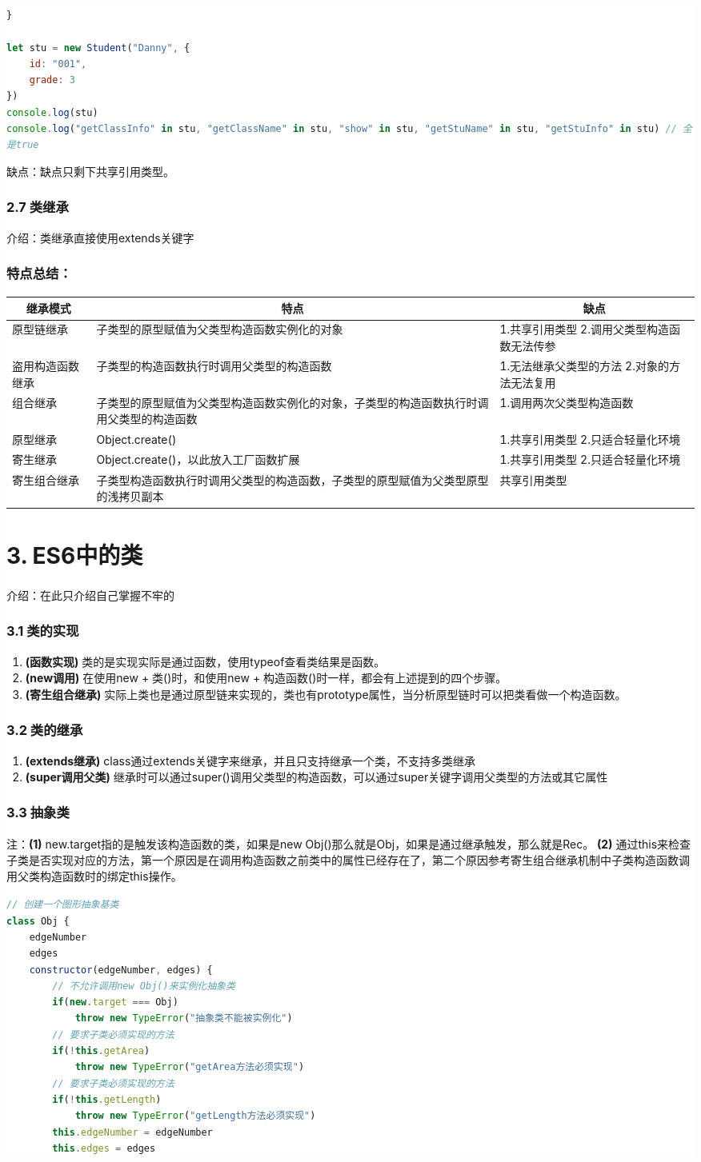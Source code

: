 ```javascript
}

let stu = new Student("Danny", {
    id: "001",
    grade: 3
})
console.log(stu)
console.log("getClassInfo" in stu, "getClassName" in stu, "show" in stu, "getStuName" in stu, "getStuInfo" in stu) // 全是true
```
缺点：缺点只剩下共享引用类型。

### 2.7 类继承
介绍：类继承直接使用extends关键字

### 特点总结：
|继承模式|特点|缺点|
|---|---|---|
|原型链继承|子类型的原型赋值为父类型构造函数实例化的对象|1.共享引用类型 2.调用父类型构造函数无法传参|
|盗用构造函数继承|子类型的构造函数执行时调用父类型的构造函数|1.无法继承父类型的方法 2.对象的方法无法复用|
|组合继承|子类型的原型赋值为父类型构造函数实例化的对象，子类型的构造函数执行时调用父类型的构造函数|1.调用两次父类型构造函数|
|原型继承|Object.create()|1.共享引用类型 2.只适合轻量化环境|
|寄生继承|Object.create()，以此放入工厂函数扩展|1.共享引用类型 2.只适合轻量化环境|
|寄生组合继承|子类型构造函数执行时调用父类型的构造函数，子类型的原型赋值为父类型原型的浅拷贝副本|共享引用类型|


# 3. ES6中的类
介绍：在此只介绍自己掌握不牢的
### 3.1 类的实现
1. **(函数实现)** 类的是实现实际是通过函数，使用typeof查看类结果是函数。
2. **(new调用)** 在使用new + 类()时，和使用new + 构造函数()时一样，都会有上述提到的四个步骤。
3. **(寄生组合继承)** 实际上类也是通过原型链来实现的，类也有prototype属性，当分析原型链时可以把类看做一个构造函数。

### 3.2 类的继承
1. **(extends继承)** class通过extends关键字来继承，并且只支持继承一个类，不支持多类继承
2. **(super调用父类)** 继承时可以通过super()调用父类型的构造函数，可以通过super关键字调用父类型的方法或其它属性

### 3.3 抽象类
注：**(1)** new.target指的是触发该构造函数的类，如果是new Obj()那么就是Obj，如果是通过继承触发，那么就是Rec。 **(2)** 通过this来检查子类是否实现对应的方法，第一个原因是在调用构造函数之前类中的属性已经存在了，第二个原因参考寄生组合继承机制中子类构造函数调用父类构造函数时的绑定this操作。
```javascript
// 创建一个图形抽象基类
class Obj {
    edgeNumber
    edges
    constructor(edgeNumber, edges) {
        // 不允许调用new Obj()来实例化抽象类
        if(new.target === Obj)
            throw new TypeError("抽象类不能被实例化")
        // 要求子类必须实现的方法
        if(!this.getArea)
            throw new TypeError("getArea方法必须实现")
        // 要求子类必须实现的方法
        if(!this.getLength)
            throw new TypeError("getLength方法必须实现")
        this.edgeNumber = edgeNumber
        this.edges = edges
```